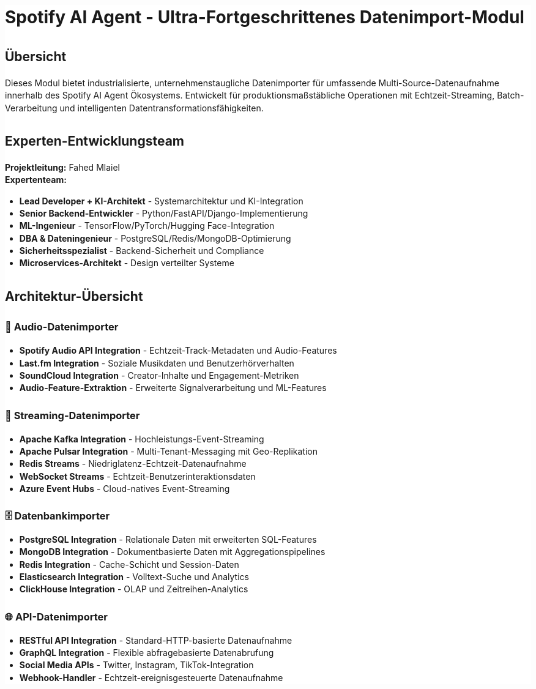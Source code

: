 # Spotify AI Agent - Ultra-Fortgeschrittenes Datenimport-Modul

## Übersicht

Dieses Modul bietet industrialisierte, unternehmenstaugliche Datenimporter für umfassende Multi-Source-Datenaufnahme innerhalb des Spotify AI Agent Ökosystems. Entwickelt für produktionsmaßstäbliche Operationen mit Echtzeit-Streaming, Batch-Verarbeitung und intelligenten Datentransformationsfähigkeiten.

## Experten-Entwicklungsteam

**Projektleitung:** Fahed Mlaiel  
**Expertenteam:**
- **Lead Developer + KI-Architekt** - Systemarchitektur und KI-Integration
- **Senior Backend-Entwickler** - Python/FastAPI/Django-Implementierung  
- **ML-Ingenieur** - TensorFlow/PyTorch/Hugging Face-Integration
- **DBA & Dateningenieur** - PostgreSQL/Redis/MongoDB-Optimierung
- **Sicherheitsspezialist** - Backend-Sicherheit und Compliance
- **Microservices-Architekt** - Design verteilter Systeme

## Architektur-Übersicht

### 🎵 **Audio-Datenimporter**
- **Spotify Audio API Integration** - Echtzeit-Track-Metadaten und Audio-Features
- **Last.fm Integration** - Soziale Musikdaten und Benutzerhörverhalten
- **SoundCloud Integration** - Creator-Inhalte und Engagement-Metriken
- **Audio-Feature-Extraktion** - Erweiterte Signalverarbeitung und ML-Features

### 📡 **Streaming-Datenimporter**
- **Apache Kafka Integration** - Hochleistungs-Event-Streaming
- **Apache Pulsar Integration** - Multi-Tenant-Messaging mit Geo-Replikation
- **Redis Streams** - Niedriglatenz-Echtzeit-Datenaufnahme
- **WebSocket Streams** - Echtzeit-Benutzerinteraktionsdaten
- **Azure Event Hubs** - Cloud-natives Event-Streaming

### 🗄️ **Datenbankimporter**
- **PostgreSQL Integration** - Relationale Daten mit erweiterten SQL-Features
- **MongoDB Integration** - Dokumentbasierte Daten mit Aggregationspipelines
- **Redis Integration** - Cache-Schicht und Session-Daten
- **Elasticsearch Integration** - Volltext-Suche und Analytics
- **ClickHouse Integration** - OLAP und Zeitreihen-Analytics

### 🌐 **API-Datenimporter**
- **RESTful API Integration** - Standard-HTTP-basierte Datenaufnahme
- **GraphQL Integration** - Flexible abfragebasierte Datenabrufung
- **Social Media APIs** - Twitter, Instagram, TikTok-Integration
- **Webhook-Handler** - Echtzeit-ereignisgesteuerte Datenaufnahme
